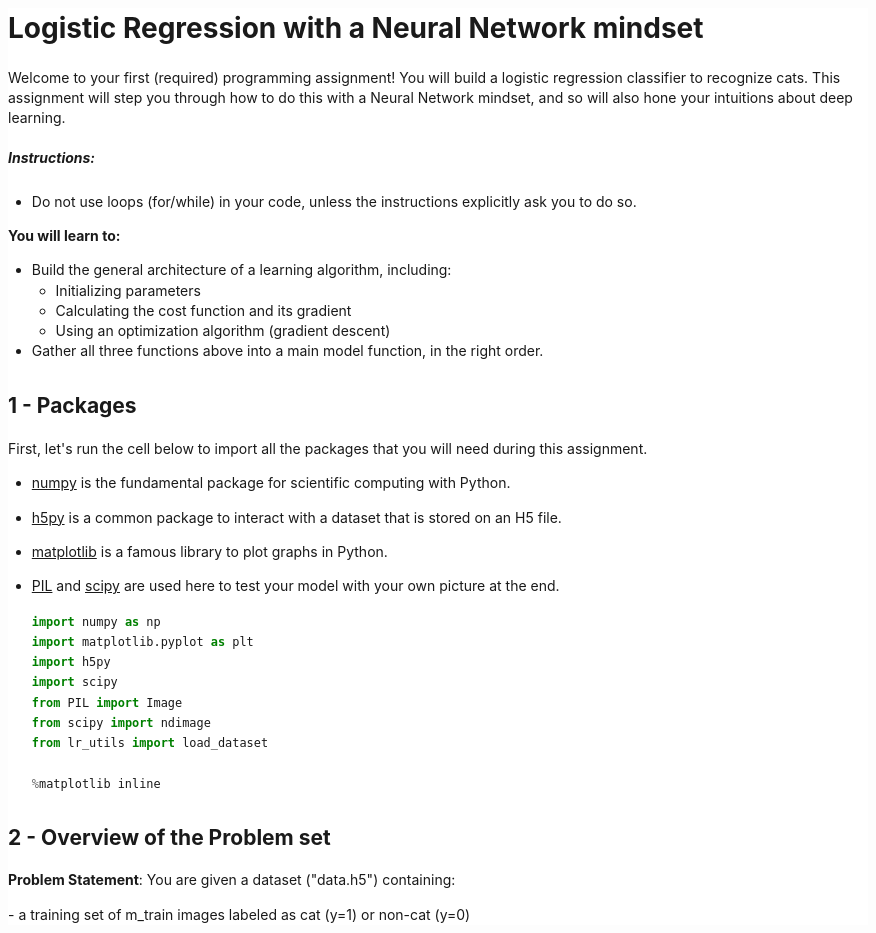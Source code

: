 # Logistic Regression with a Neural Network mindset

Welcome to your first (required) programming assignment! You will build a logistic regression classifier to recognize cats. This assignment will step you through how to do this with a Neural Network mindset, and so will also hone your intuitions about deep learning.



##### **Instructions:**

- Do not use loops (for/while) in your code, unless the instructions explicitly ask you to do so.

  

**You will learn to:**

- Build the general architecture of a learning algorithm, including:
  - Initializing parameters
  - Calculating the cost function and its gradient
  - Using an optimization algorithm (gradient descent)
- Gather all three functions above into a main model function, in the right order.

## **1 - Packages**

First, let's run the cell below to import all the packages that you will need during this assignment.

- [numpy](https://render.githubusercontent.com/view/www.numpy.org) is the fundamental package for scientific computing with Python.

- [h5py](http://www.h5py.org/) is a common package to interact with a dataset that is stored on an H5 file.

- [matplotlib](http://matplotlib.org/) is a famous library to plot graphs in Python.

- [PIL](http://www.pythonware.com/products/pil/) and [scipy](https://www.scipy.org/) are used here to test your model with your own picture at the end.

  ```python
  import numpy as np
  import matplotlib.pyplot as plt
  import h5py
  import scipy
  from PIL import Image
  from scipy import ndimage
  from lr_utils import load_dataset
  
  %matplotlib inline
  ```

  

## 2 - Overview of the Problem set

**Problem Statement**: You are given a dataset ("data.h5") containing:

\-  a training set of m_train images labeled as cat (y=1) or non-cat (y=0) 
